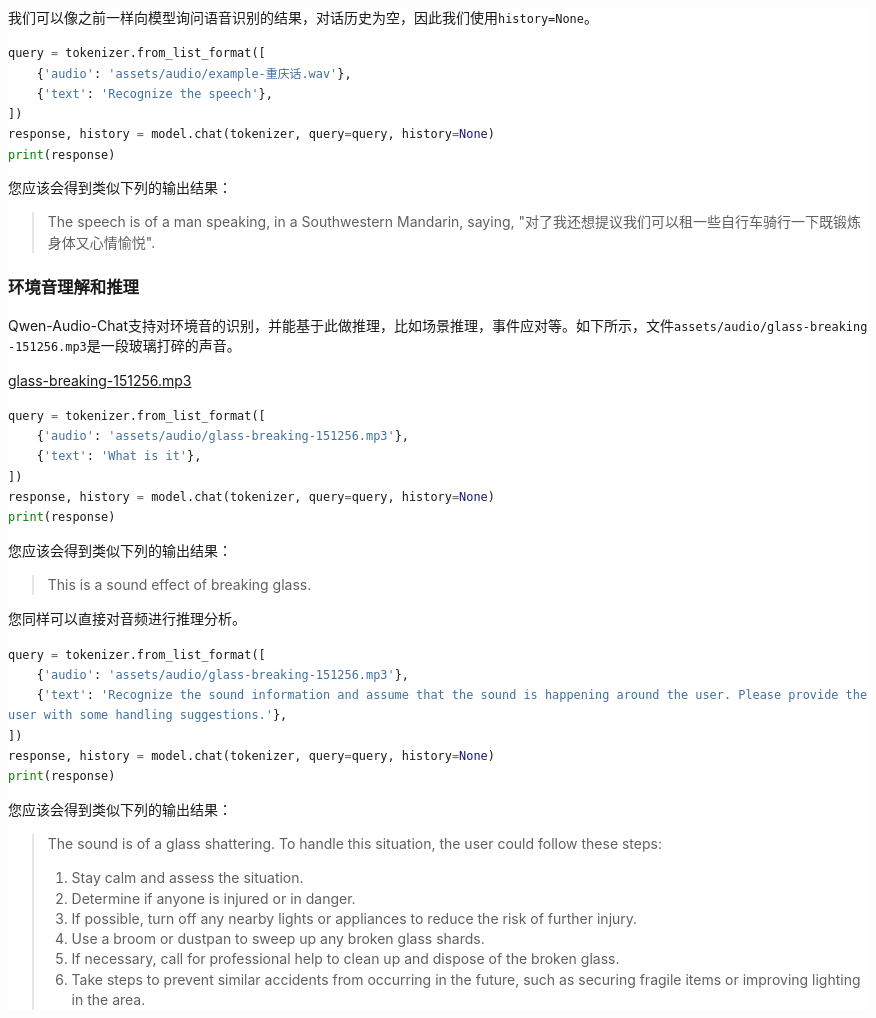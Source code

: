 我们可以像之前一样向模型询问语音识别的结果，对话历史为空，因此我们使用```history=None```。
```python
query = tokenizer.from_list_format([
    {'audio': 'assets/audio/example-重庆话.wav'},
    {'text': 'Recognize the speech'},
])
response, history = model.chat(tokenizer, query=query, history=None)
print(response)
```

您应该会得到类似下列的输出结果：

> The speech is of a man speaking, in a Southwestern Mandarin, saying, "对了我还想提议我们可以租一些自行车骑行一下既锻炼身体又心情愉悦".

### **环境音理解和推理**
Qwen-Audio-Chat支持对环境音的识别，并能基于此做推理，比如场景推理，事件应对等。如下所示，文件```assets/audio/glass-breaking-151256.mp3```是一段玻璃打碎的声音。

[glass-breaking-151256.mp3](http://qianwen-res.oss-cn-beijing.aliyuncs.com/Qwen-Audio/glass-breaking-151256.webm)

```python
query = tokenizer.from_list_format([
    {'audio': 'assets/audio/glass-breaking-151256.mp3'},
    {'text': 'What is it'},
])
response, history = model.chat(tokenizer, query=query, history=None)
print(response)
```

您应该会得到类似下列的输出结果：

> This is a sound effect of breaking glass.

您同样可以直接对音频进行推理分析。

```python
query = tokenizer.from_list_format([
    {'audio': 'assets/audio/glass-breaking-151256.mp3'},
    {'text': 'Recognize the sound information and assume that the sound is happening around the user. Please provide the user with some handling suggestions.'},
])
response, history = model.chat(tokenizer, query=query, history=None)
print(response)
```

您应该会得到类似下列的输出结果：

> The sound is of a glass shattering. To handle this situation, the user could follow these steps:
> 
> 1. Stay calm and assess the situation.
> 2. Determine if anyone is injured or in danger.
> 3. If possible, turn off any nearby lights or appliances to reduce the risk of further injury.
> 4. Use a broom or dustpan to sweep up any broken glass shards.
> 5. If necessary, call for professional help to clean up and dispose of the broken glass.
> 6. Take steps to prevent similar accidents from occurring in the future, such as securing fragile items or improving lighting in the area.
